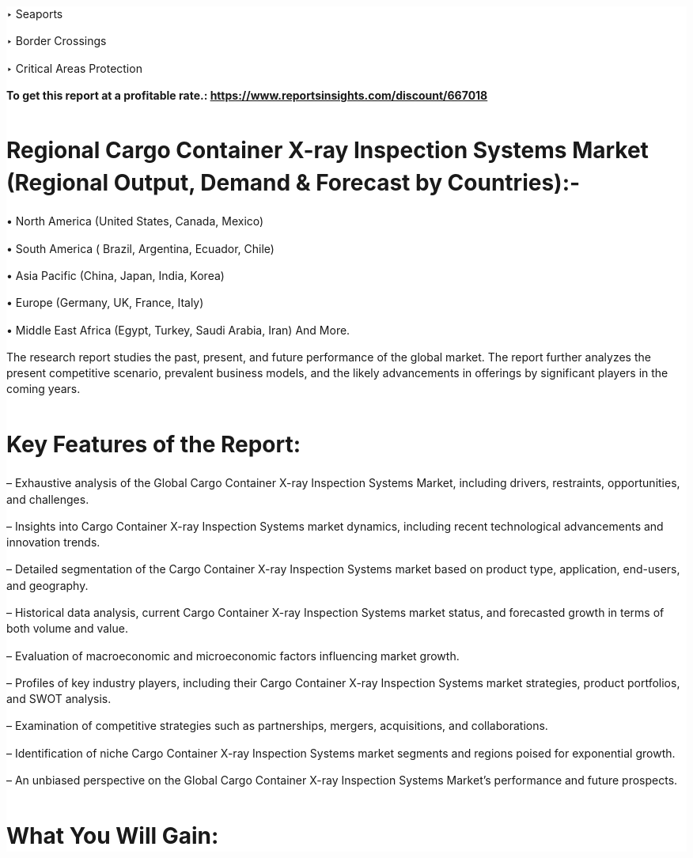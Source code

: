 ‣ Seaports

‣ Border Crossings

‣ Critical Areas Protection

<strong>To get this report at a profitable rate.: <a href=https://www.reportsinsights.com/discount/667018>https://www.reportsinsights.com/discount/667018</a></strong>

# <strong>Regional Cargo Container X-ray Inspection Systems Market (Regional Output, Demand &amp; Forecast by Countries):-</strong>

• North America (United States, Canada, Mexico)

• South America ( Brazil, Argentina, Ecuador, Chile)

• Asia Pacific (China, Japan, India, Korea)

• Europe (Germany, UK, France, Italy)

• Middle East Africa (Egypt, Turkey, Saudi Arabia, Iran) And More.

The research report studies the past, present, and future performance of the global market. The report further analyzes the present competitive scenario, prevalent business models, and the likely advancements in offerings by significant players in the coming years.

# <strong>Key Features of the Report:</strong>

– Exhaustive analysis of the Global Cargo Container X-ray Inspection Systems Market, including drivers, restraints, opportunities, and challenges.

– Insights into Cargo Container X-ray Inspection Systems market dynamics, including recent technological advancements and innovation trends.

– Detailed segmentation of the Cargo Container X-ray Inspection Systems market based on product type, application, end-users, and geography.

– Historical data analysis, current Cargo Container X-ray Inspection Systems market status, and forecasted growth in terms of both volume and value.

– Evaluation of macroeconomic and microeconomic factors influencing market growth.

– Profiles of key industry players, including their Cargo Container X-ray Inspection Systems market strategies, product portfolios, and SWOT analysis.

– Examination of competitive strategies such as partnerships, mergers, acquisitions, and collaborations.

– Identification of niche Cargo Container X-ray Inspection Systems market segments and regions poised for exponential growth.

– An unbiased perspective on the Global Cargo Container X-ray Inspection Systems Market’s performance and future prospects.

# <strong>What You Will Gain:</strong>
